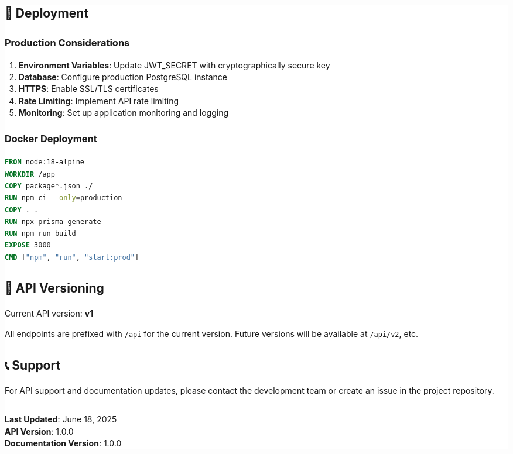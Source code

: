 ## 🚀 Deployment

### Production Considerations
1. **Environment Variables**: Update JWT_SECRET with cryptographically secure key
2. **Database**: Configure production PostgreSQL instance
3. **HTTPS**: Enable SSL/TLS certificates
4. **Rate Limiting**: Implement API rate limiting
5. **Monitoring**: Set up application monitoring and logging

### Docker Deployment
```dockerfile
FROM node:18-alpine
WORKDIR /app
COPY package*.json ./
RUN npm ci --only=production
COPY . .
RUN npx prisma generate
RUN npm run build
EXPOSE 3000
CMD ["npm", "run", "start:prod"]
```

## 🔄 API Versioning

Current API version: **v1**

All endpoints are prefixed with `/api` for the current version. Future versions will be available at `/api/v2`, etc.

## 📞 Support

For API support and documentation updates, please contact the development team or create an issue in the project repository.

---

**Last Updated**: June 18, 2025  
**API Version**: 1.0.0  
**Documentation Version**: 1.0.0 